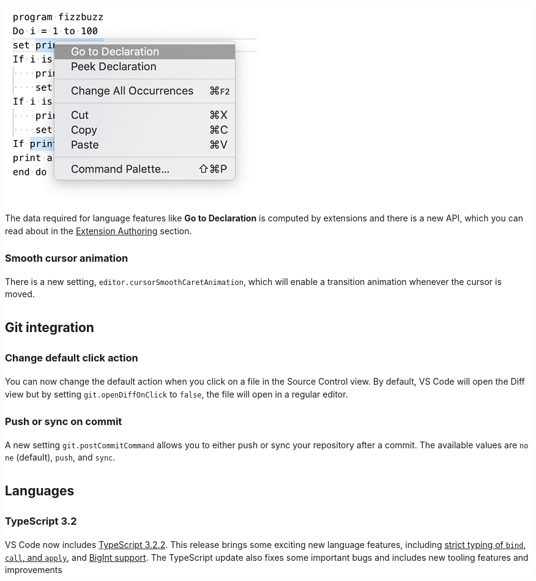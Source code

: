 ![Go to Declaration](images/1_30/go-to-declaration.png)

The data required for language features like **Go to Declaration** is computed by extensions and there is a new API, which you can read about in the [Extension Authoring](#extension-authoring) section.

### Smooth cursor animation

There is a new setting, `editor.cursorSmoothCaretAnimation`, which will enable a transition animation whenever the cursor is moved.

## Git integration

### Change default click action

You can now change the default action when you click on a file in the Source Control view. By default, VS Code will open the Diff view but by setting `git.openDiffOnClick` to `false`, the file will open in a regular editor.

### Push or sync on commit

A new setting `git.postCommitCommand` allows you to either push or sync your repository after a commit. The available values are `none` (default), `push`, and `sync`.

## Languages

### TypeScript 3.2

VS Code now includes [TypeScript 3.2.2](https://devblogs.microsoft.com/typescript/announcing-typescript-3-2/). This release brings some exciting new language features, including [strict typing of `bind`, `call`, and `apply`](https://devblogs.microsoft.com/typescript/announcing-typescript-3-2/#strictbindcallapply), and [BigInt support](https://devblogs.microsoft.com/typescript/announcing-typescript-3-2/#bigint). The TypeScript update also fixes some important bugs and includes new tooling features and improvements
